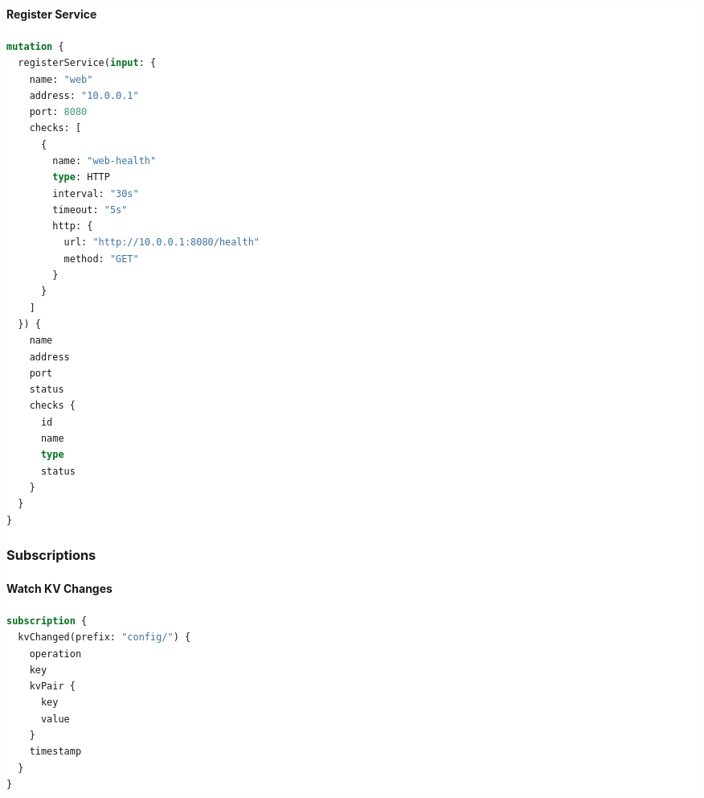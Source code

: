 #### Register Service

```graphql
mutation {
  registerService(input: {
    name: "web"
    address: "10.0.0.1"
    port: 8080
    checks: [
      {
        name: "web-health"
        type: HTTP
        interval: "30s"
        timeout: "5s"
        http: {
          url: "http://10.0.0.1:8080/health"
          method: "GET"
        }
      }
    ]
  }) {
    name
    address
    port
    status
    checks {
      id
      name
      type
      status
    }
  }
}
```

### Subscriptions

#### Watch KV Changes

```graphql
subscription {
  kvChanged(prefix: "config/") {
    operation
    key
    kvPair {
      key
      value
    }
    timestamp
  }
}
```
